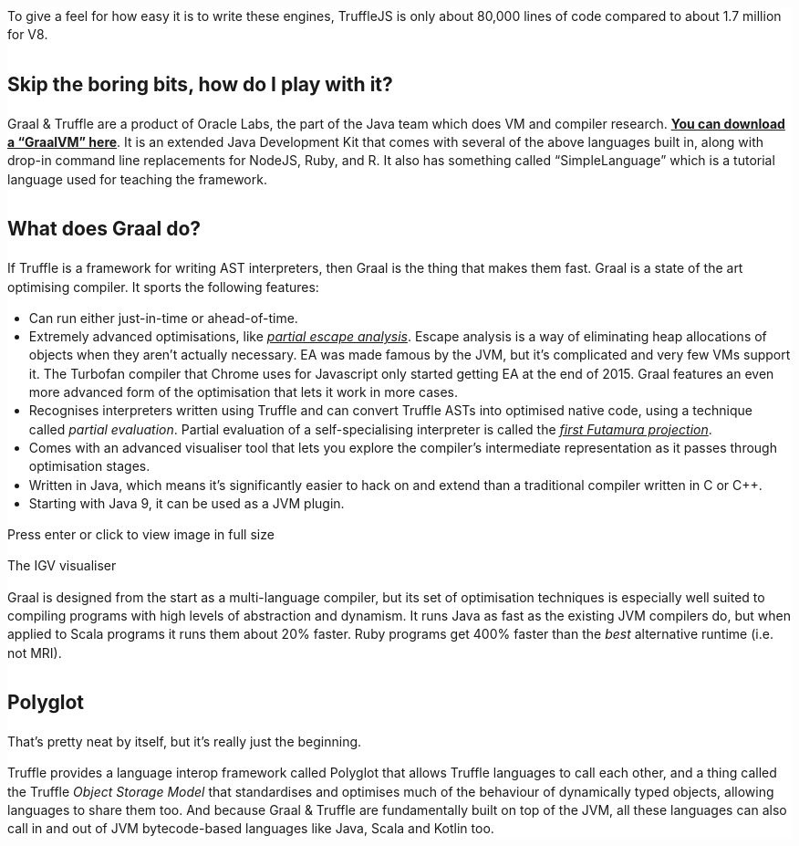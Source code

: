 To give a feel for how easy it is to write these engines, TruffleJS is only about 80,000 lines of code compared to about 1.7 million for V8.

## Skip the boring bits, how do I play with it?

Graal & Truffle are a product of Oracle Labs, the part of the Java team which does VM and compiler research. [**You can download a “GraalVM” here**](http://www.oracle.com/technetwork/oracle-labs/program-languages/overview/index.html). It is an extended Java Development Kit that comes with several of the above languages built in, along with drop-in command line replacements for NodeJS, Ruby, and R. It also has something called “SimpleLanguage” which is a tutorial language used for teaching the framework.

## What does Graal do?

If Truffle is a framework for writing AST interpreters, then Graal is the thing that makes them fast. Graal is a state of the art optimising compiler. It sports the following features:

- Can run either just-in-time or ahead-of-time.
- Extremely advanced optimisations, like [_partial escape analysis_](http://www.ssw.uni-linz.ac.at/Research/Papers/Stadler14/Stadler2014-CGO-PEA.pdf). Escape analysis is a way of eliminating heap allocations of objects when they aren’t actually necessary. EA was made famous by the JVM, but it’s complicated and very few VMs support it. The Turbofan compiler that Chrome uses for Javascript only started getting EA at the end of 2015. Graal features an even more advanced form of the optimisation that lets it work in more cases.
- Recognises interpreters written using Truffle and can convert Truffle ASTs into optimised native code, using a technique called _partial evaluation_. Partial evaluation of a self-specialising interpreter is called the [_first Futamura projection_](https://en.wikipedia.org/wiki/Partial_evaluation).
- Comes with an advanced visualiser tool that lets you explore the compiler’s intermediate representation as it passes through optimisation stages.
- Written in Java, which means it’s significantly easier to hack on and extend than a traditional compiler written in C or C++.
- Starting with Java 9, it can be used as a JVM plugin.

Press enter or click to view image in full size

The IGV visualiser

Graal is designed from the start as a multi-language compiler, but its set of optimisation techniques is especially well suited to compiling programs with high levels of abstraction and dynamism. It runs Java as fast as the existing JVM compilers do, but when applied to Scala programs it runs them about 20% faster. Ruby programs get 400% faster than the _best_ alternative runtime (i.e. not MRI).

## Polyglot

That’s pretty neat by itself, but it’s really just the beginning.

Truffle provides a language interop framework called Polyglot that allows Truffle languages to call each other, and a thing called the Truffle _Object Storage Model_ that standardises and optimises much of the behaviour of dynamically typed objects, allowing languages to share them too. And because Graal & Truffle are fundamentally built on top of the JVM, all these languages can also call in and out of JVM bytecode-based languages like Java, Scala and Kotlin too.
